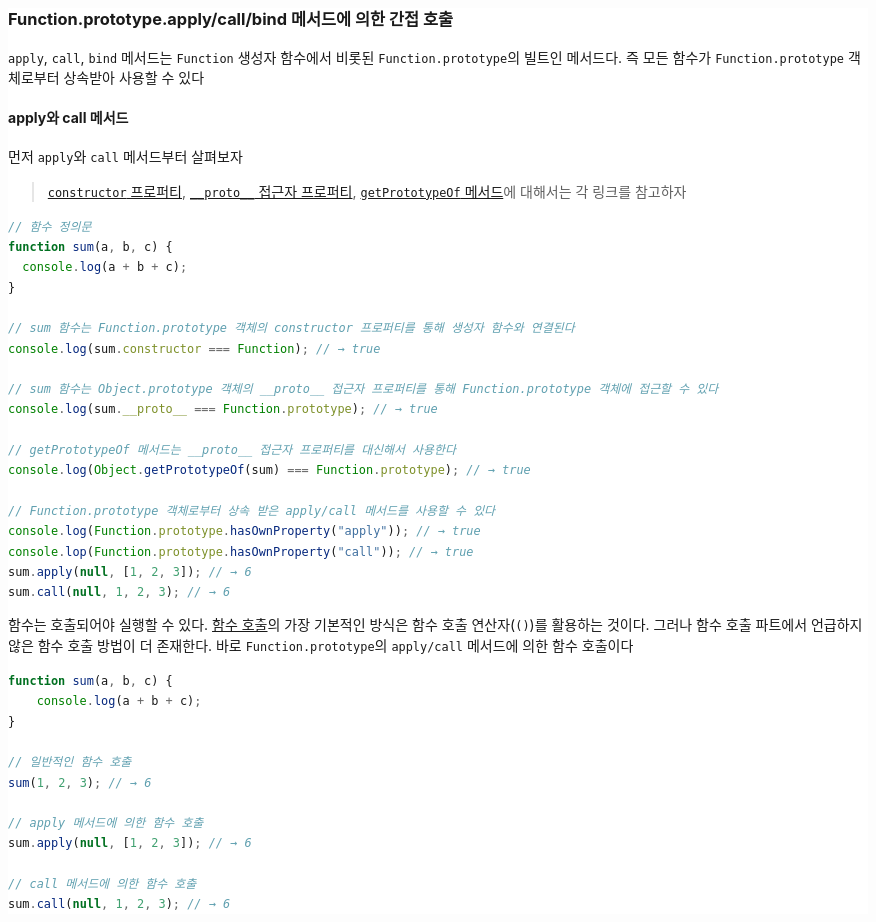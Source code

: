 ```javascript
```

### Function.prototype.apply/call/bind 메서드에 의한 간접 호출

`apply`, `call`, `bind` 메서드는 `Function` 생성자 함수에서 비롯된 `Function.prototype`의 빌트인 메서드다. 즉 모든 함수가 `Function.prototype` 객체로부터 상속받아 사용할 수 있다

#### apply와 call 메서드

먼저 `apply`와 `call` 메서드부터 살펴보자

> [`constructor` 프로퍼티](https://github.com/jacenam/WIL-archive/blob/main/Web%20Development/JS/JS%20Basics/Prototype/prototype.md#3-2-constructor-%ED%94%84%EB%A1%9C%ED%8D%BC%ED%8B%B0feat-%EC%83%9D%EC%84%B1%EC%9E%90-%ED%95%A8%EC%88%98), [`__proto__` 접근자 프로퍼티](https://github.com/jacenam/WIL-archive/blob/main/Web%20Development/JS/JS%20Basics/Prototype/prototype.md#3-4-proto-%EC%A0%91%EA%B7%BC%EC%9E%90-%ED%94%84%EB%A1%9C%ED%8D%BC%ED%8B%B0), [`getPrototypeOf` 메서드](https://github.com/jacenam/WIL-archive/blob/main/Web%20Development/JS/JS%20Basics/Prototype/prototype.md#3-4-proto-%EC%A0%91%EA%B7%BC%EC%9E%90-%ED%94%84%EB%A1%9C%ED%8D%BC%ED%8B%B0)에 대해서는 각 링크를 참고하자

```javascript
// 함수 정의문
function sum(a, b, c) {
  console.log(a + b + c);
}

// sum 함수는 Function.prototype 객체의 constructor 프로퍼티를 통해 생성자 함수와 연결된다
console.log(sum.constructor === Function); // → true

// sum 함수는 Object.prototype 객체의 __proto__ 접근자 프로퍼티를 통해 Function.prototype 객체에 접근할 수 있다 
console.log(sum.__proto__ === Function.prototype); // → true 

// getPrototypeOf 메서드는 __proto__ 접근자 프로퍼티를 대신해서 사용한다
console.log(Object.getPrototypeOf(sum) === Function.prototype); // → true

// Function.prototype 객체로부터 상속 받은 apply/call 메서드를 사용할 수 있다
console.log(Function.prototype.hasOwnProperty("apply")); // → true
console.lop(Function.prototype.hasOwnProperty("call")); // → true
sum.apply(null, [1, 2, 3]); // → 6
sum.call(null, 1, 2, 3); // → 6
```

함수는 호출되어야 실행할 수 있다. [함수 호출](https://github.com/jacenam/WIL-archive/blob/main/Web%20Development/JS/JS%20Basics/Function/function%20invoke.md)의 가장 기본적인 방식은 함수 호출 연산자(`()`)를 활용하는 것이다. 그러나 함수 호출 파트에서 언급하지 않은 함수 호출 방법이 더 존재한다. 바로 `Function.prototype`의 `apply/call` 메서드에 의한 함수 호출이다

```javascript
function sum(a, b, c) {
	console.log(a + b + c);
}

// 일반적인 함수 호출
sum(1, 2, 3); // → 6

// apply 메서드에 의한 함수 호출
sum.apply(null, [1, 2, 3]); // → 6

// call 메서드에 의한 함수 호출
sum.call(null, 1, 2, 3); // → 6
```
